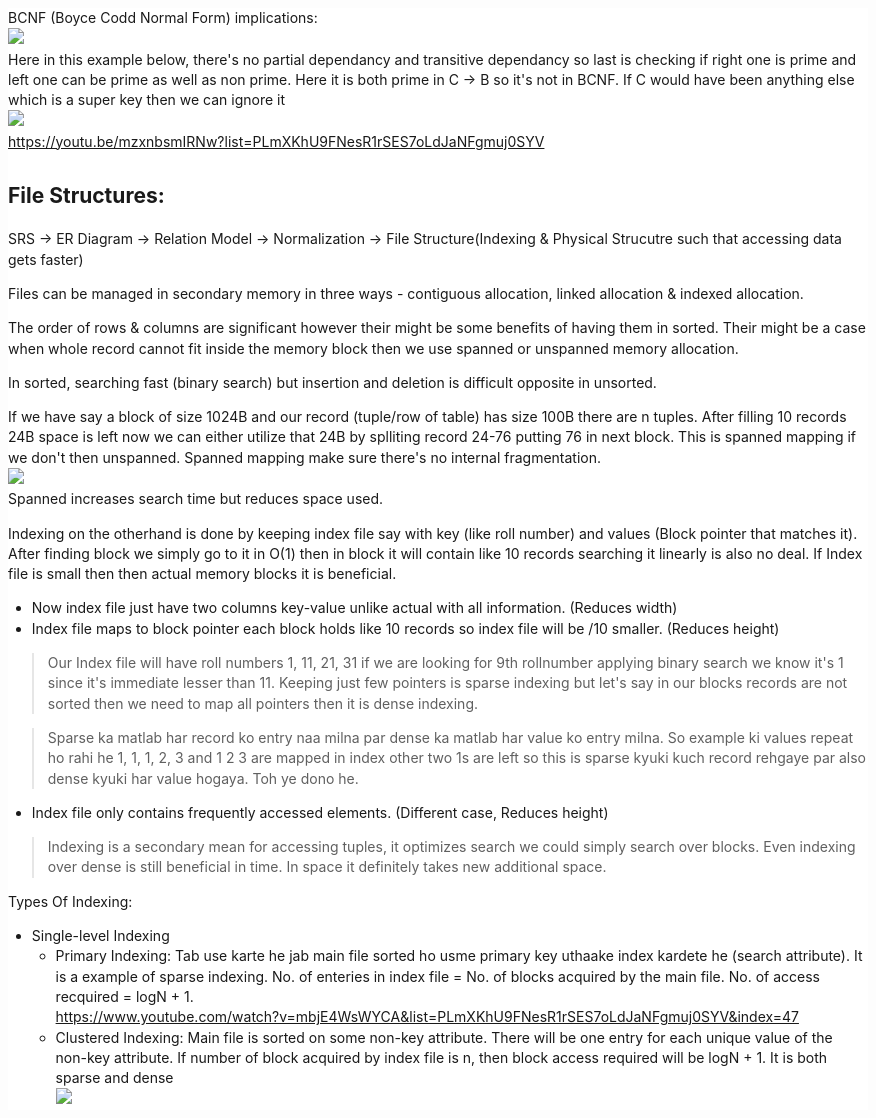 BCNF (Boyce Codd Normal Form) implications:<br>
![](res/Screenshot&#32;from&#32;2019-03-06&#32;00-29-09.png)<br>
Here in this example below, there's no partial dependancy and transitive dependancy so last is checking if right one is prime and left one can be prime as well as non prime. Here it is both prime in C → B so it's not in BCNF. If C would have been anything else which is a super key then we can ignore it<br>
![](res/Screenshot&#32;from&#32;2019-03-06&#32;00-30-20.png)<br>
https://youtu.be/mzxnbsmIRNw?list=PLmXKhU9FNesR1rSES7oLdJaNFgmuj0SYV

## File Structures:
SRS -> ER Diagram -> Relation Model -> Normalization -> File Structure(Indexing & Physical Strucutre such that accessing data gets faster)<br>

Files can be managed in secondary memory in three ways - contiguous allocation, linked allocation & indexed allocation.

The order of rows & columns are significant however their might be some benefits of having them in sorted. Their might be a case when whole record cannot fit inside the memory block then we use spanned or unspanned memory allocation.

In sorted, searching fast (binary search) but insertion and deletion is difficult opposite in unsorted.

If we have say a block of size 1024B and our record (tuple/row of table) has size 100B there are n tuples. After filling 10 records 24B space is left now we can either utilize that 24B by splliting record 24-76 putting 76 in next block. This is spanned mapping if we don't then unspanned. Spanned mapping make sure there's no internal fragmentation. <br> ![](res/Screenshot&#32;from&#32;2019-04-20&#32;21-08-03.png) <br> Spanned increases search time but reduces space used.

Indexing on the otherhand is done by keeping index file say with key (like roll number) and values (Block pointer that matches it). After finding block we simply go to it in O(1) then in block it will contain like 10 records searching it linearly is also no deal. If Index file is small then then actual memory blocks it is beneficial.
- Now index file just have two columns key-value unlike actual with all information. (Reduces width)
- Index file maps to block pointer each block holds like 10 records so index file will be /10 smaller. (Reduces height)
> Our Index file will have roll numbers 1, 11, 21, 31 if we are looking for 9th rollnumber applying binary search we know it's 1 since it's immediate lesser than 11. Keeping just few pointers is sparse indexing but let's say in our blocks records are not sorted then we need to map all pointers then it is dense indexing.

> Sparse ka matlab har record ko entry naa milna par dense ka matlab har value ko entry milna. So example ki values repeat ho rahi he 1, 1, 1, 2, 3 and 1 2 3 are mapped in index other two 1s are left so this is sparse kyuki kuch record rehgaye par also dense kyuki har value hogaya. Toh ye dono he.
- Index file only contains frequently accessed elements. (Different case, Reduces height)

> Indexing is a secondary mean for accessing tuples, it optimizes search we could simply search over blocks. Even indexing over dense is still beneficial in time. In space it definitely takes new additional space.

Types Of Indexing:
- Single-level Indexing
  - Primary Indexing: Tab use karte he jab main file sorted ho usme primary key uthaake index kardete he (search attribute). It is a example of sparse indexing. No. of enteries in index file = No. of blocks acquired by the main file. No. of access recquired = logN + 1. <br>https://www.youtube.com/watch?v=mbjE4WsWYCA&list=PLmXKhU9FNesR1rSES7oLdJaNFgmuj0SYV&index=47
  - Clustered Indexing: Main file is sorted on some non-key attribute. There will be one entry for each unique value of the non-key attribute. If number of block acquired by index file is n, then block access required will be logN + 1. It is both sparse and dense<br> ![](res/Screenshot&#32;from&#32;2019-04-20&#32;23-49-24.png)